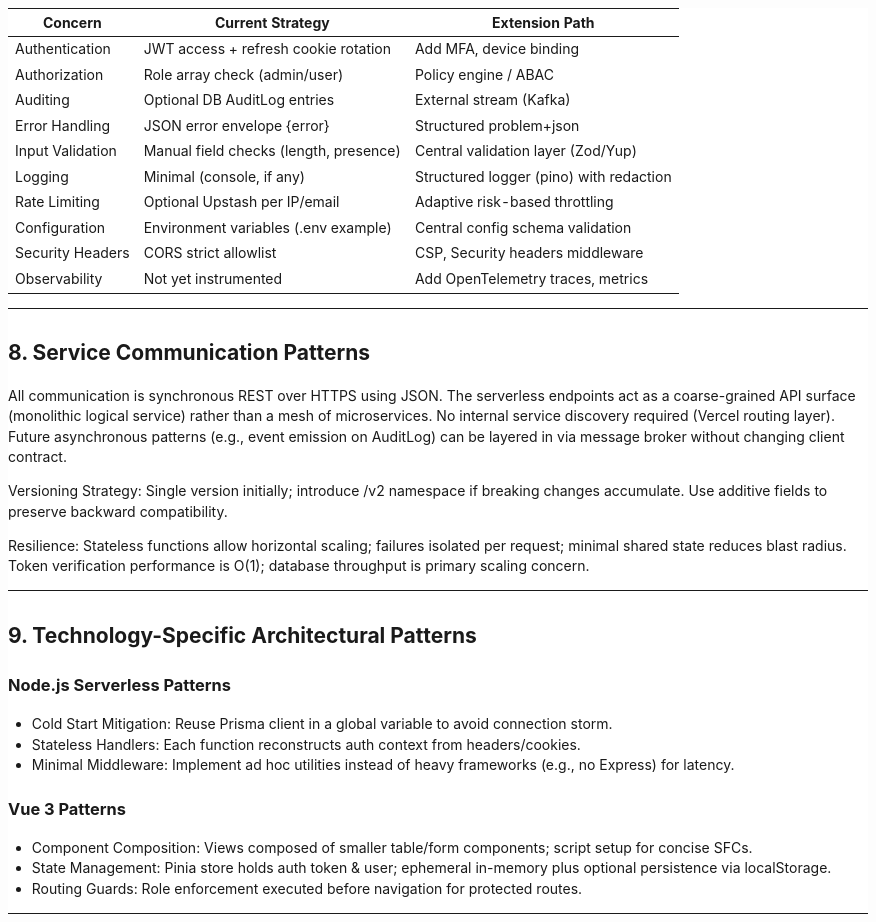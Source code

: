 | Concern | Current Strategy | Extension Path |
|---------|------------------|----------------|
| Authentication | JWT access + refresh cookie rotation | Add MFA, device binding |
| Authorization | Role array check (admin/user) | Policy engine / ABAC |
| Auditing | Optional DB AuditLog entries | External stream (Kafka) |
| Error Handling | JSON error envelope {error} | Structured problem+json |
| Input Validation | Manual field checks (length, presence) | Central validation layer (Zod/Yup) |
| Logging | Minimal (console, if any) | Structured logger (pino) with redaction |
| Rate Limiting | Optional Upstash per IP/email | Adaptive risk-based throttling |
| Configuration | Environment variables (.env example) | Central config schema validation |
| Security Headers | CORS strict allowlist | CSP, Security headers middleware |
| Observability | Not yet instrumented | Add OpenTelemetry traces, metrics |

---

## 8. Service Communication Patterns

All communication is synchronous REST over HTTPS using JSON. The serverless endpoints act as a coarse-grained API surface (monolithic logical service) rather than a mesh of microservices. No internal service discovery required (Vercel routing layer). Future asynchronous patterns (e.g., event emission on AuditLog) can be layered in via message broker without changing client contract.

Versioning Strategy: Single version initially; introduce /v2 namespace if breaking changes accumulate. Use additive fields to preserve backward compatibility.

Resilience: Stateless functions allow horizontal scaling; failures isolated per request; minimal shared state reduces blast radius. Token verification performance is O(1); database throughput is primary scaling concern.

---

## 9. Technology-Specific Architectural Patterns

### Node.js Serverless Patterns

- Cold Start Mitigation: Reuse Prisma client in a global variable to avoid connection storm.
- Stateless Handlers: Each function reconstructs auth context from headers/cookies.
- Minimal Middleware: Implement ad hoc utilities instead of heavy frameworks (e.g., no Express) for latency.

### Vue 3 Patterns

- Component Composition: Views composed of smaller table/form components; script setup for concise SFCs.
- State Management: Pinia store holds auth token & user; ephemeral in-memory plus optional persistence via localStorage.
- Routing Guards: Role enforcement executed before navigation for protected routes.

---